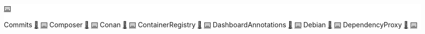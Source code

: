 <a href="./src/resources/CodeSuggestions.ts">⌨️</a>
</td>
</tr>
<tr>
<th>Commits</th>
<td>
<a href="https://docs.gitlab.com/16.4/ee/api/commits.html">🦊</a>
</td>
<td>
<a href="./src/resources/Commits.ts">⌨️</a>
</td>
</tr>
<tr>
<th>Composer</th>
<td>
<a href="https://docs.gitlab.com/16.4/ee/api/packages/composer.html">🦊</a>
</td>
<td>
<a href="./src/resources/Composer.ts">⌨️</a>
</td>
</tr>
<tr>
<th>Conan</th>
<td>
<a href="https://docs.gitlab.com/16.4/ee/api/packages/conan.html">🦊</a>
</td>
<td>
<a href="./src/resources/Conan.ts">⌨️</a>
</td>
</tr>
<tr>
<th>ContainerRegistry</th>
<td>
<a href="https://docs.gitlab.com/16.4/ee/api/container_registry.html">🦊</a>
</td>
<td>
<a href="./src/resources/ContainerRegistry.ts">⌨️</a>
</td>
</tr>
<tr>
<th>DashboardAnnotations</th>
<td>
<a href="https://docs.gitlab.com/16.4/ee/api/metrics_dashboard_annotations.html">🦊</a>
</td>
<td>
<a href="./src/resources/DashboardAnnotations.ts">⌨️</a>
</td>
</tr>
<tr>
<th>Debian</th>
<td>
<a href="https://docs.gitlab.com/16.4/ee/api/debian.html">🦊</a>
</td>
<td>
<a href="./src/resources/Debian.ts">⌨️</a>
</td>
</tr>
<tr>
<th>DependencyProxy</th>
<td>
<a href="https://docs.gitlab.com/16.4/ee/api/dependency_proxy.html">🦊</a>
</td>
<td>
<a href="./src/resources/DependencyProxy.ts">⌨️</a>